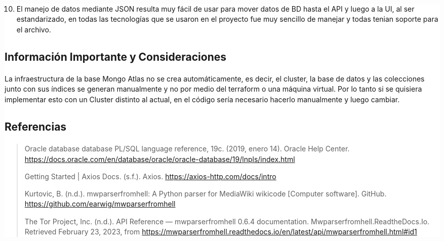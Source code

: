10. El manejo de datos mediante JSON resulta muy fácil de usar para mover datos de BD hasta el API y luego a la UI, al ser estandarizado, en todas las tecnologías que se usaron en el proyecto fue muy sencillo de manejar y todas tenian soporte para el archivo.

## Información Importante y Consideraciones

[//]: # (PONER AQUI COSAS DE SUS COMPONENTES QUE NO SIRVEN O CONSIDERACIONES IMPORTANTES PARA EJECUTAR EL PROYECTO)

La infraestructura de la base Mongo Atlas no se crea automáticamente, es decir,  el cluster, la base de datos y las colecciones junto con sus índices se generan manualmente y no por medio del terraform o una máquina virtual. Por lo tanto si se quisiera implementar esto con un Cluster distinto al actual, en el código sería necesario hacerlo manualmente y luego cambiar.



## Referencias

> Oracle database database PL/SQL language reference, 19c. (2019, enero 14). Oracle Help Center. https://docs.oracle.com/en/database/oracle/oracle-database/19/lnpls/index.html
>
>Getting Started | Axios Docs. (s.f.). Axios. https://axios-http.com/docs/intro
>
>Kurtovic, B. (n.d.). mwparserfromhell: A Python parser for MediaWiki wikicode [Computer software]. GitHub. https://github.com/earwig/mwparserfromhell
>
>The Tor Project, Inc. (n.d.). API Reference — mwparserfromhell 0.6.4 documentation. Mwparserfromhell.ReadtheDocs.Io. Retrieved February 23, 2023, from https://mwparserfromhell.readthedocs.io/en/latest/api/mwparserfromhell.html#id1



[//]: # (Poner una Imagen del Mapping en Mongo, Porfa alguien que explique esto, <== ayuden a este pobre hombre José)
